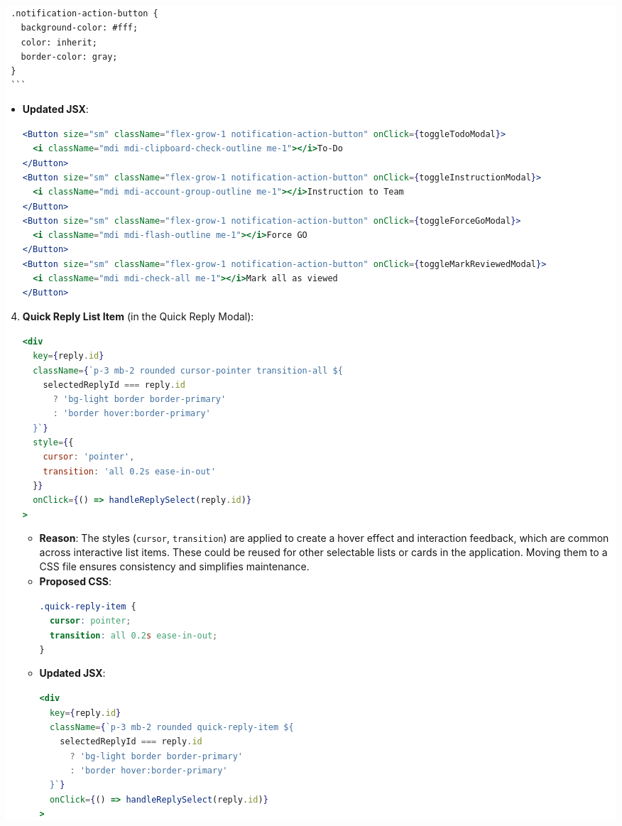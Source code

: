      .notification-action-button {
       background-color: #fff;
       color: inherit;
       border-color: gray;
     }
     ```
   - **Updated JSX**:
     ```jsx
     <Button size="sm" className="flex-grow-1 notification-action-button" onClick={toggleTodoModal}>
       <i className="mdi mdi-clipboard-check-outline me-1"></i>To-Do
     </Button>
     <Button size="sm" className="flex-grow-1 notification-action-button" onClick={toggleInstructionModal}>
       <i className="mdi mdi-account-group-outline me-1"></i>Instruction to Team
     </Button>
     <Button size="sm" className="flex-grow-1 notification-action-button" onClick={toggleForceGoModal}>
       <i className="mdi mdi-flash-outline me-1"></i>Force GO
     </Button>
     <Button size="sm" className="flex-grow-1 notification-action-button" onClick={toggleMarkReviewedModal}>
       <i className="mdi mdi-check-all me-1"></i>Mark all as viewed
     </Button>
     ```

4. **Quick Reply List Item** (in the Quick Reply Modal):
   ```jsx
   <div
     key={reply.id}
     className={`p-3 mb-2 rounded cursor-pointer transition-all ${
       selectedReplyId === reply.id 
         ? 'bg-light border border-primary' 
         : 'border hover:border-primary'
     }`}
     style={{ 
       cursor: 'pointer',
       transition: 'all 0.2s ease-in-out'
     }}
     onClick={() => handleReplySelect(reply.id)}
   >
   ```
   - **Reason**: The styles (`cursor`, `transition`) are applied to create a hover effect and interaction feedback, which are common across interactive list items. These could be reused for other selectable lists or cards in the application. Moving them to a CSS file ensures consistency and simplifies maintenance.
   - **Proposed CSS**:
     ```css
     .quick-reply-item {
       cursor: pointer;
       transition: all 0.2s ease-in-out;
     }
     ```
   - **Updated JSX**:
     ```jsx
     <div
       key={reply.id}
       className={`p-3 mb-2 rounded quick-reply-item ${
         selectedReplyId === reply.id 
           ? 'bg-light border border-primary' 
           : 'border hover:border-primary'
       }`}
       onClick={() => handleReplySelect(reply.id)}
     >
     ```
